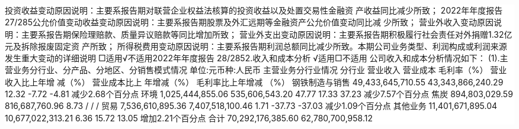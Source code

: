 投资收益变动原因说明：主要系报告期对联营企业权益法核算的投资收益以及处置交易性金融资
产收益同比减少所致；
2022年年度报告
27/285公允价值变动收益变动原因说明：主要系报告期股票及外汇远期等金融资产公允价值变动同比减
少所致；
营业外收入变动原因说明：主要系报告期保险理赔款、质量异议赔款等同比增加所致；
营业外支出变动原因说明：主要系报告期积极履行社会责任对外捐赠1.32亿元及拆除报废固定资
产所致；
所得税费用变动原因说明：主要系报告期利润总额同比减少所致。本期公司业务类型、利润构成或利润来源发生重大变动的详细说明
□适用√不适用2022年年度报告
28/2852.收入和成本分析
√适用□不适用
公司收入和成本分析情况如下：
(1).主营业务分行业、分产品、分地区、分销售模式情况
单位:元币种:人民币
主营业务分行业情况
分行业
营业收入
营业成本
毛利率（%）
营业收入比上年增
减（%）
营业成本比上
年增减（%）
毛利率比上年增减
（%）
钢铁制造与销售
49,433,645,710.55
43,343,866,240.29
12.32
-7.72
-4.81
减少2.68个百分点
环境
1,025,444,855.06
535,606,543.20
47.77
17.33
37.23
减少7.57个百分点
焦炭
894,803,029.59
816,687,760.96
8.73
/
/
/
贸易
7,536,610,895.36
7,407,518,100.46
1.71
-37.73
-37.03
减少1.09个百分点
其他业务
11,401,671,895.04
10,677,022,313.21
6.36
15.72
13.05
增加2.21个百分点
合计
70,292,176,385.60
62,780,700,958.12